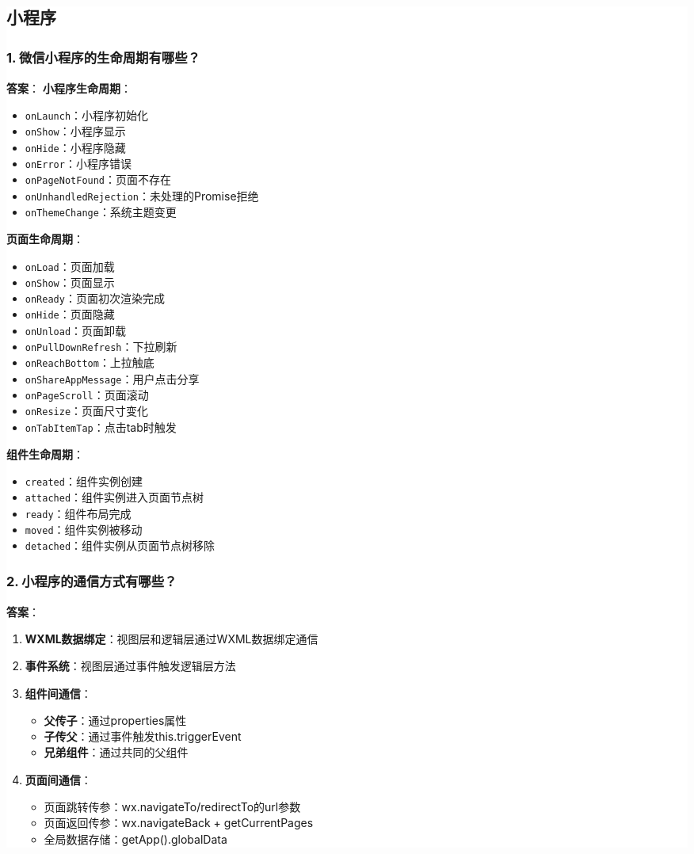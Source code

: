 ## 小程序

### 1. 微信小程序的生命周期有哪些？

**答案**：
**小程序生命周期**：

- `onLaunch`：小程序初始化
- `onShow`：小程序显示
- `onHide`：小程序隐藏
- `onError`：小程序错误
- `onPageNotFound`：页面不存在
- `onUnhandledRejection`：未处理的Promise拒绝
- `onThemeChange`：系统主题变更

**页面生命周期**：

- `onLoad`：页面加载
- `onShow`：页面显示
- `onReady`：页面初次渲染完成
- `onHide`：页面隐藏
- `onUnload`：页面卸载
- `onPullDownRefresh`：下拉刷新
- `onReachBottom`：上拉触底
- `onShareAppMessage`：用户点击分享
- `onPageScroll`：页面滚动
- `onResize`：页面尺寸变化
- `onTabItemTap`：点击tab时触发

**组件生命周期**：

- `created`：组件实例创建
- `attached`：组件实例进入页面节点树
- `ready`：组件布局完成
- `moved`：组件实例被移动
- `detached`：组件实例从页面节点树移除

### 2. 小程序的通信方式有哪些？

**答案**：

1. **WXML数据绑定**：视图层和逻辑层通过WXML数据绑定通信

2. **事件系统**：视图层通过事件触发逻辑层方法

3. **组件间通信**：

   - **父传子**：通过properties属性
   - **子传父**：通过事件触发this.triggerEvent
   - **兄弟组件**：通过共同的父组件

4. **页面间通信**：

   - 页面跳转传参：wx.navigateTo/redirectTo的url参数
   - 页面返回传参：wx.navigateBack + getCurrentPages
   - 全局数据存储：getApp().globalData
